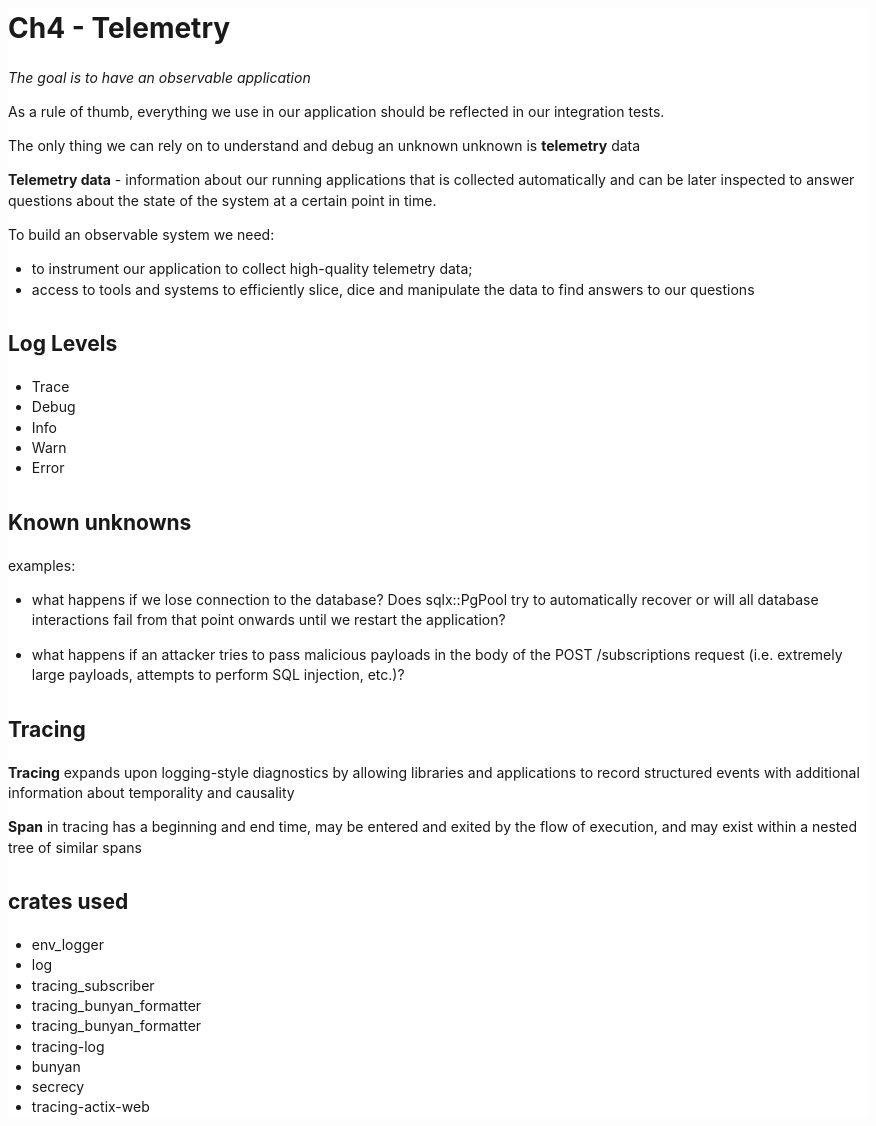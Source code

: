 # Ch4 - Telemetry

_The goal is to have an observable application_

As a rule of thumb, everything we use in our application should be reflected in our integration tests.

The only thing we can rely on to understand and debug an unknown unknown is **telemetry** data

**Telemetry data** - information about our running applications that is collected automatically and can be later inspected to answer
questions about the state of the system at a certain point in time.

To build an observable system we need:

- to instrument our application to collect high-quality telemetry data;
- access to tools and systems to efficiently slice, dice and manipulate the data to find answers to our
  questions

## Log Levels

- Trace
- Debug
- Info
- Warn
- Error

## Known unknowns

examples:

- what happens if we lose connection to the database? Does sqlx::PgPool try to automatically recover
  or will all database interactions fail from that point onwards until we restart the application?

- what happens if an attacker tries to pass malicious payloads in the body of the POST /subscriptions
  request (i.e. extremely large payloads, attempts to perform SQL injection, etc.)?

## Tracing

**Tracing** expands upon logging-style diagnostics by allowing libraries and applications to record structured events with additional information about temporality and causality

**Span** in tracing has a beginning and end time, may be entered and exited by the flow of execution, and may exist within a nested tree of similar spans

## crates used

- env_logger
- log
- tracing_subscriber
- tracing_bunyan_formatter
- tracing_bunyan_formatter
- tracing-log
- bunyan
- secrecy
- tracing-actix-web
